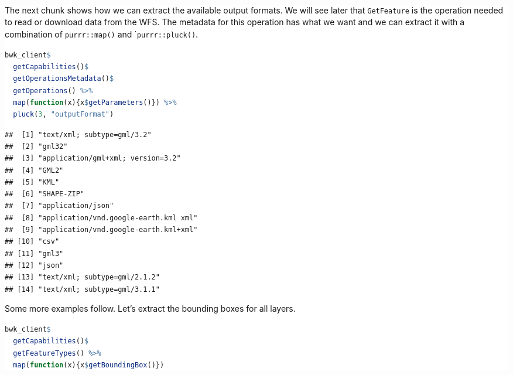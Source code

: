 The next chunk shows how we can extract the available output formats. We
will see later that `GetFeature` is the operation needed to read or
download data from the WFS. The metadata for this operation has what we
want and we can extract it with a combination of `purrr::map()` and
\``purrr::pluck()`.

``` r
bwk_client$
  getCapabilities()$
  getOperationsMetadata()$
  getOperations() %>%
  map(function(x){x$getParameters()}) %>%
  pluck(3, "outputFormat")
```

    ##  [1] "text/xml; subtype=gml/3.2"           
    ##  [2] "gml32"                               
    ##  [3] "application/gml+xml; version=3.2"    
    ##  [4] "GML2"                                
    ##  [5] "KML"                                 
    ##  [6] "SHAPE-ZIP"                           
    ##  [7] "application/json"                    
    ##  [8] "application/vnd.google-earth.kml xml"
    ##  [9] "application/vnd.google-earth.kml+xml"
    ## [10] "csv"                                 
    ## [11] "gml3"                                
    ## [12] "json"                                
    ## [13] "text/xml; subtype=gml/2.1.2"         
    ## [14] "text/xml; subtype=gml/3.1.1"



Some more examples follow. Let’s extract the bounding boxes for all
layers.

``` r
bwk_client$
  getCapabilities()$ 
  getFeatureTypes() %>%  
  map(function(x){x$getBoundingBox()})
```


[^1]: Note that CQL was formerly called Common Query Language.